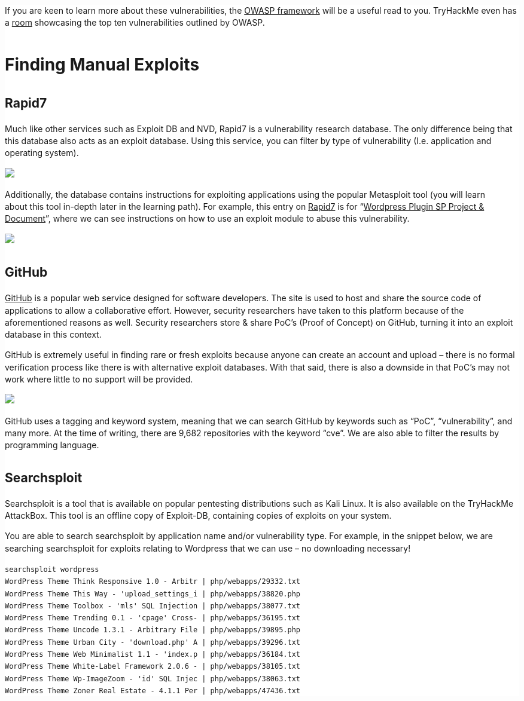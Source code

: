 If you are keen to learn more about these vulnerabilities, the [OWASP framework](https://owasp.org/www-project-top-ten/) will be a useful read to you. TryHackMe even has a [room](https://tryhackme.com/room/owasptop10) showcasing the top ten vulnerabilities outlined by OWASP.

# Finding Manual Exploits
## Rapid7

Much like other services such as Exploit DB and NVD, Rapid7 is a vulnerability research database. The only difference being that this database also acts as an exploit database. Using this service, you can filter by type of vulnerability (I.e. application and operating system).

![](./img/Pasted%20image%2020230901170318.png)

Additionally, the database contains instructions for exploiting applications using the popular Metasploit tool (you will learn about this tool in-depth later in the learning path). For example, this entry on [Rapid7](https://www.rapid7.com/db/) is for “[Wordpress Plugin SP Project & Document](https://www.rapid7.com/db/modules/exploit/multi/http/wp_plugin_sp_project_document_rce/)”, where we can see instructions on how to use an exploit module to abuse this vulnerability.

![](./img/Pasted%20image%2020230901170336.png)
## GitHub

[GitHub](https://github.com) is a popular web service designed for software developers. The site is used to host and share the source code of applications to allow a collaborative effort. However, security researchers have taken to this platform because of the aforementioned reasons as well. Security researchers store & share PoC’s (Proof of Concept) on GitHub, turning it into an exploit database in this context.

GitHub is extremely useful in finding rare or fresh exploits because anyone can create an account and upload – there is no formal verification process like there is with alternative exploit databases. With that said, there is also a downside in that PoC’s may not work where little to no support will be provided.

![](./img/Pasted%20image%2020230901170405.png)

GitHub uses a tagging and keyword system, meaning that we can search GitHub by keywords such as “PoC”, “vulnerability”, and many more. At the time of writing, there are 9,682 repositories with the keyword “cve”. We are also able to filter the results by programming language.

## Searchsploit

Searchsploit is a tool that is available on popular pentesting distributions such as Kali Linux. It is also available on the TryHackMe AttackBox. This tool is an offline copy of Exploit-DB, containing copies of exploits on your system. 

You are able to search searchsploit by application name and/or vulnerability type. For example, in the snippet below, we are searching searchsploit for exploits relating to Wordpress that we can use – no downloading necessary!

```
searchsploit wordpress
WordPress Theme Think Responsive 1.0 - Arbitr | php/webapps/29332.txt
WordPress Theme This Way - 'upload_settings_i | php/webapps/38820.php
WordPress Theme Toolbox - 'mls' SQL Injection | php/webapps/38077.txt
WordPress Theme Trending 0.1 - 'cpage' Cross- | php/webapps/36195.txt
WordPress Theme Uncode 1.3.1 - Arbitrary File | php/webapps/39895.php
WordPress Theme Urban City - 'download.php' A | php/webapps/39296.txt
WordPress Theme Web Minimalist 1.1 - 'index.p | php/webapps/36184.txt
WordPress Theme White-Label Framework 2.0.6 - | php/webapps/38105.txt
WordPress Theme Wp-ImageZoom - 'id' SQL Injec | php/webapps/38063.txt
WordPress Theme Zoner Real Estate - 4.1.1 Per | php/webapps/47436.txt
```
